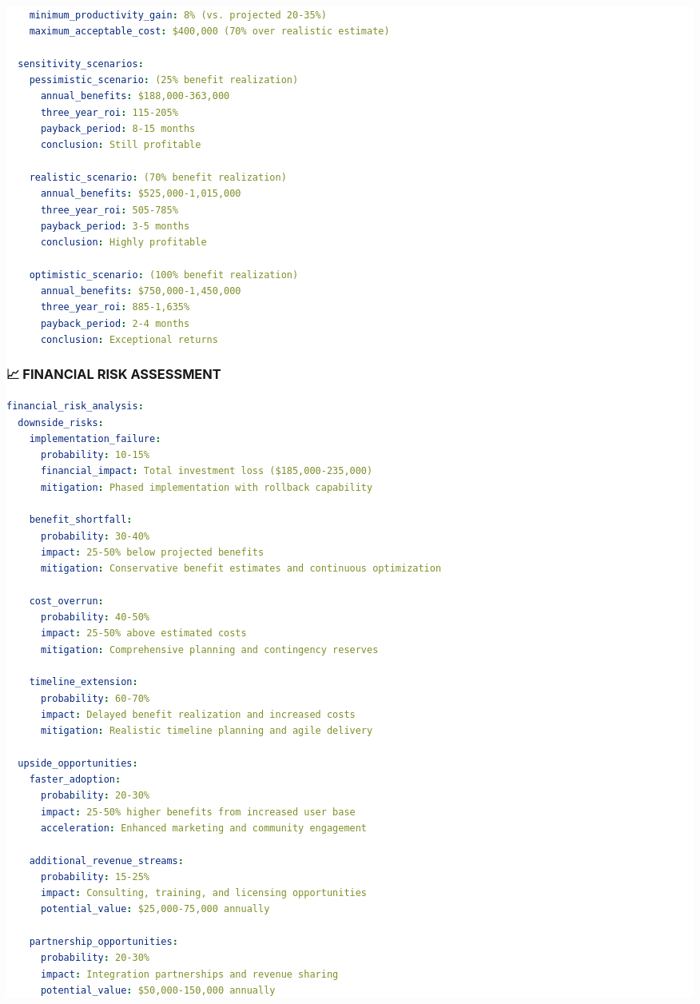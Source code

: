 ```yaml
    minimum_productivity_gain: 8% (vs. projected 20-35%)
    maximum_acceptable_cost: $400,000 (70% over realistic estimate)
    
  sensitivity_scenarios:
    pessimistic_scenario: (25% benefit realization)
      annual_benefits: $188,000-363,000
      three_year_roi: 115-205%
      payback_period: 8-15 months
      conclusion: Still profitable
      
    realistic_scenario: (70% benefit realization)
      annual_benefits: $525,000-1,015,000
      three_year_roi: 505-785%
      payback_period: 3-5 months
      conclusion: Highly profitable
      
    optimistic_scenario: (100% benefit realization)
      annual_benefits: $750,000-1,450,000
      three_year_roi: 885-1,635%
      payback_period: 2-4 months
      conclusion: Exceptional returns
```

### 📈 **FINANCIAL RISK ASSESSMENT**

```yaml
financial_risk_analysis:
  downside_risks:
    implementation_failure:
      probability: 10-15%
      financial_impact: Total investment loss ($185,000-235,000)
      mitigation: Phased implementation with rollback capability
      
    benefit_shortfall:
      probability: 30-40%
      impact: 25-50% below projected benefits
      mitigation: Conservative benefit estimates and continuous optimization
      
    cost_overrun:
      probability: 40-50%
      impact: 25-50% above estimated costs
      mitigation: Comprehensive planning and contingency reserves
      
    timeline_extension:
      probability: 60-70%
      impact: Delayed benefit realization and increased costs
      mitigation: Realistic timeline planning and agile delivery
      
  upside_opportunities:
    faster_adoption:
      probability: 20-30%
      impact: 25-50% higher benefits from increased user base
      acceleration: Enhanced marketing and community engagement
      
    additional_revenue_streams:
      probability: 15-25%
      impact: Consulting, training, and licensing opportunities
      potential_value: $25,000-75,000 annually
      
    partnership_opportunities:
      probability: 20-30%
      impact: Integration partnerships and revenue sharing
      potential_value: $50,000-150,000 annually
```